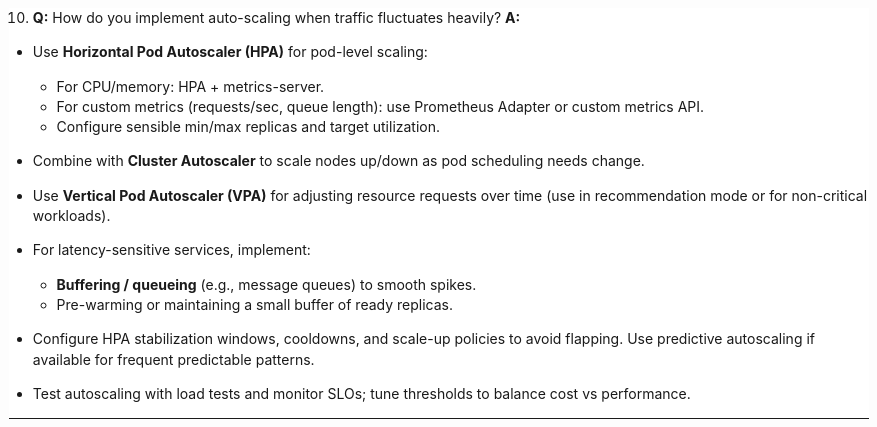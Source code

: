 
10. **Q:** How do you implement auto-scaling when traffic fluctuates heavily?
    **A:**

* Use **Horizontal Pod Autoscaler (HPA)** for pod-level scaling:

  * For CPU/memory: HPA + metrics-server.
  * For custom metrics (requests/sec, queue length): use Prometheus Adapter or custom metrics API.
  * Configure sensible min/max replicas and target utilization.
* Combine with **Cluster Autoscaler** to scale nodes up/down as pod scheduling needs change.
* Use **Vertical Pod Autoscaler (VPA)** for adjusting resource requests over time (use in recommendation mode or for non-critical workloads).
* For latency-sensitive services, implement:

  * **Buffering / queueing** (e.g., message queues) to smooth spikes.
  * Pre-warming or maintaining a small buffer of ready replicas.
* Configure HPA stabilization windows, cooldowns, and scale-up policies to avoid flapping. Use predictive autoscaling if available for frequent predictable patterns.
* Test autoscaling with load tests and monitor SLOs; tune thresholds to balance cost vs performance.

---

